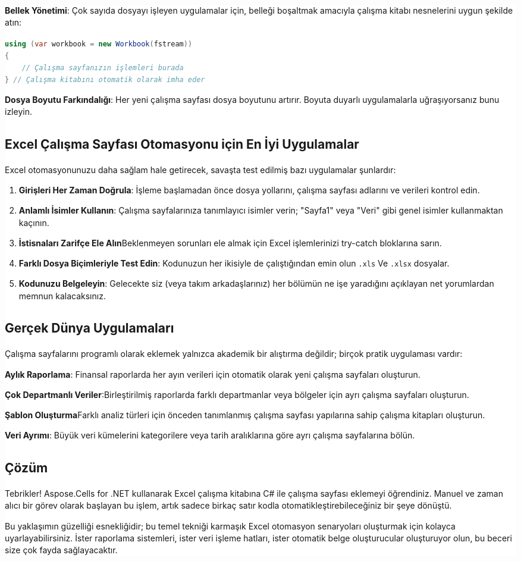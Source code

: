 **Bellek Yönetimi**: Çok sayıda dosyayı işleyen uygulamalar için, belleği boşaltmak amacıyla çalışma kitabı nesnelerini uygun şekilde atın:
```csharp
using (var workbook = new Workbook(fstream))
{
    // Çalışma sayfanızın işlemleri burada
} // Çalışma kitabını otomatik olarak imha eder
```

**Dosya Boyutu Farkındalığı**: Her yeni çalışma sayfası dosya boyutunu artırır. Boyuta duyarlı uygulamalarla uğraşıyorsanız bunu izleyin.

## Excel Çalışma Sayfası Otomasyonu için En İyi Uygulamalar

Excel otomasyonunuzu daha sağlam hale getirecek, savaşta test edilmiş bazı uygulamalar şunlardır:

1. **Girişleri Her Zaman Doğrula**: İşleme başlamadan önce dosya yollarını, çalışma sayfası adlarını ve verileri kontrol edin.

2. **Anlamlı İsimler Kullanın**: Çalışma sayfalarınıza tanımlayıcı isimler verin; "Sayfa1" veya "Veri" gibi genel isimler kullanmaktan kaçının.

3. **İstisnaları Zarifçe Ele Alın**Beklenmeyen sorunları ele almak için Excel işlemlerinizi try-catch bloklarına sarın.

4. **Farklı Dosya Biçimleriyle Test Edin**: Kodunuzun her ikisiyle de çalıştığından emin olun `.xls` Ve `.xlsx` dosyalar.

5. **Kodunuzu Belgeleyin**: Gelecekte siz (veya takım arkadaşlarınız) her bölümün ne işe yaradığını açıklayan net yorumlardan memnun kalacaksınız.

## Gerçek Dünya Uygulamaları

Çalışma sayfalarını programlı olarak eklemek yalnızca akademik bir alıştırma değildir; birçok pratik uygulaması vardır:

**Aylık Raporlama**: Finansal raporlarda her ayın verileri için otomatik olarak yeni çalışma sayfaları oluşturun.

**Çok Departmanlı Veriler**:Birleştirilmiş raporlarda farklı departmanlar veya bölgeler için ayrı çalışma sayfaları oluşturun.

**Şablon Oluşturma**Farklı analiz türleri için önceden tanımlanmış çalışma sayfası yapılarına sahip çalışma kitapları oluşturun.

**Veri Ayrımı**: Büyük veri kümelerini kategorilere veya tarih aralıklarına göre ayrı çalışma sayfalarına bölün.

## Çözüm

Tebrikler! Aspose.Cells for .NET kullanarak Excel çalışma kitabına C# ile çalışma sayfası eklemeyi öğrendiniz. Manuel ve zaman alıcı bir görev olarak başlayan bu işlem, artık sadece birkaç satır kodla otomatikleştirebileceğiniz bir şeye dönüştü.

Bu yaklaşımın güzelliği esnekliğidir; bu temel tekniği karmaşık Excel otomasyon senaryoları oluşturmak için kolayca uyarlayabilirsiniz. İster raporlama sistemleri, ister veri işleme hatları, ister otomatik belge oluşturucular oluşturuyor olun, bu beceri size çok fayda sağlayacaktır.
